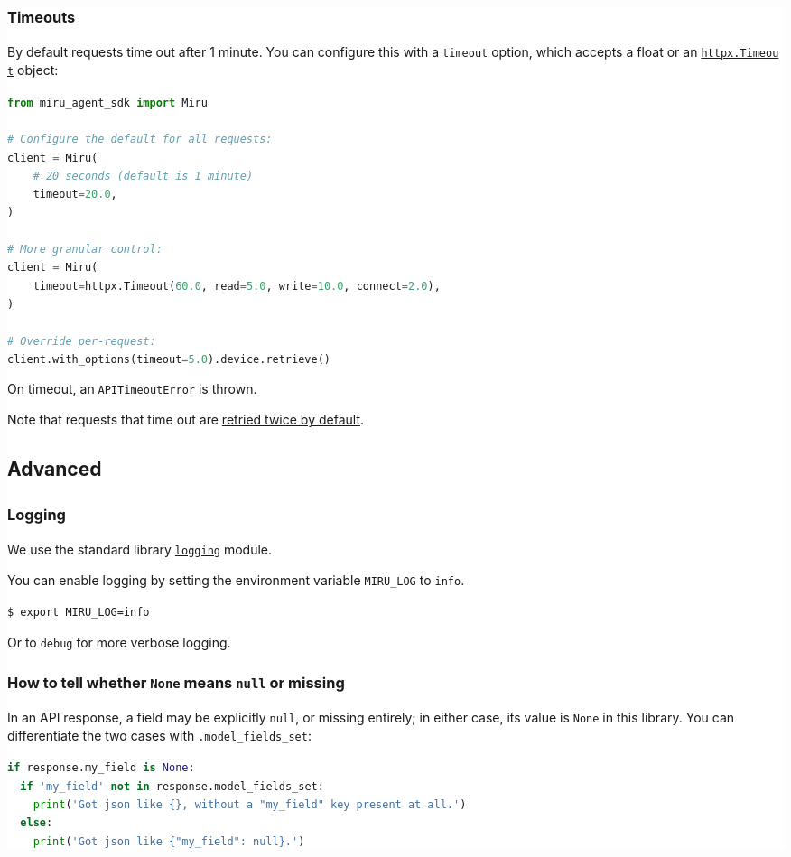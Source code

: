 ### Timeouts

By default requests time out after 1 minute. You can configure this with a `timeout` option,
which accepts a float or an [`httpx.Timeout`](https://www.python-httpx.org/advanced/timeouts/#fine-tuning-the-configuration) object:

```python
from miru_agent_sdk import Miru

# Configure the default for all requests:
client = Miru(
    # 20 seconds (default is 1 minute)
    timeout=20.0,
)

# More granular control:
client = Miru(
    timeout=httpx.Timeout(60.0, read=5.0, write=10.0, connect=2.0),
)

# Override per-request:
client.with_options(timeout=5.0).device.retrieve()
```

On timeout, an `APITimeoutError` is thrown.

Note that requests that time out are [retried twice by default](#retries).

## Advanced

### Logging

We use the standard library [`logging`](https://docs.python.org/3/library/logging.html) module.

You can enable logging by setting the environment variable `MIRU_LOG` to `info`.

```shell
$ export MIRU_LOG=info
```

Or to `debug` for more verbose logging.

### How to tell whether `None` means `null` or missing

In an API response, a field may be explicitly `null`, or missing entirely; in either case, its value is `None` in this library. You can differentiate the two cases with `.model_fields_set`:

```py
if response.my_field is None:
  if 'my_field' not in response.model_fields_set:
    print('Got json like {}, without a "my_field" key present at all.')
  else:
    print('Got json like {"my_field": null}.')
```
